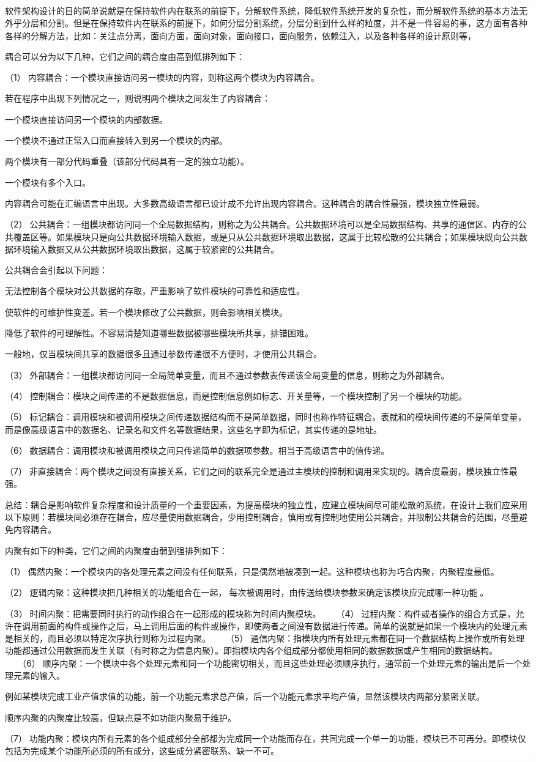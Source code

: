 软件架构设计的目的简单说就是在保持软件内在联系的前提下，分解软件系统，降低软件系统开发的复杂性，而分解软件系统的基本方法无外乎分层和分割。但是在保持软件内在联系的前提下，如何分层分割系统，分层分割到什么样的粒度，并不是一件容易的事，这方面有各种各样的分解方法，比如：关注点分离，面向方面，面向对象，面向接口，面向服务，依赖注入，以及各种各样的设计原则等，

耦合可以分为以下几种，它们之间的耦合度由高到低排列如下：

（1） 内容耦合：一个模块直接访问另一模块的内容，则称这两个模块为内容耦合。

若在程序中出现下列情况之一，则说明两个模块之间发生了内容耦合：

一个模块直接访问另一个模块的内部数据。

一个模块不通过正常入口而直接转入到另一个模块的内部。

两个模块有一部分代码重叠（该部分代码具有一定的独立功能）。

一个模块有多个入口。

内容耦合可能在汇编语言中出现。大多数高级语言都已设计成不允许出现内容耦合。这种耦合的耦合性最强，模块独立性最弱。

（2） 公共耦合：一组模块都访问同一个全局数据结构，则称之为公共耦合。公共数据环境可以是全局数据结构、共享的通信区、内存的公共覆盖区等。如果模块只是向公共数据环境输入数据，或是只从公共数据环境取出数据，这属于比较松散的公共耦合；如果模块既向公共数据环境输入数据又从公共数据环境取出数据，这属于较紧密的公共耦合。

公共耦合会引起以下问题：

无法控制各个模块对公共数据的存取，严重影响了软件模块的可靠性和适应性。

使软件的可维护性变差。若一个模块修改了公共数据，则会影响相关模块。

降低了软件的可理解性。不容易清楚知道哪些数据被哪些模块所共享，排错困难。

一般地，仅当模块间共享的数据很多且通过参数传递很不方便时，才使用公共耦合。

（3） 外部耦合：一组模块都访问同一全局简单变量，而且不通过参数表传递该全局变量的信息，则称之为外部耦合。

（4） 控制耦合：模块之间传递的不是数据信息，而是控制信息例如标志、开关量等，一个模块控制了另一个模块的功能。

（5） 标记耦合：调用模块和被调用模块之间传递数据结构而不是简单数据，同时也称作特征耦合。表就和的模块间传递的不是简单变量，而是像高级语言中的数据名、记录名和文件名等数据结果，这些名字即为标记，其实传递的是地址。

（6） 数据耦合：调用模块和被调用模块之间只传递简单的数据项参数。相当于高级语言中的值传递。

（7） 非直接耦合：两个模块之间没有直接关系，它们之间的联系完全是通过主模块的控制和调用来实现的。耦合度最弱，模块独立性最强。

总结：耦合是影响软件复杂程度和设计质量的一个重要因素，为提高模块的独立性，应建立模块间尽可能松散的系统，在设计上我们应采用以下原则：若模块间必须存在耦合，应尽量使用数据耦合，少用控制耦合，慎用或有控制地使用公共耦合，并限制公共耦合的范围，尽量避免内容耦合。

内聚有如下的种类，它们之间的内聚度由弱到强排列如下：

（1） 偶然内聚：一个模块内的各处理元素之间没有任何联系，只是偶然地被凑到一起。这种模块也称为巧合内聚，内聚程度最低。

（2） 逻辑内聚：这种模块把几种相关的功能组合在一起， 每次被调用时，由传送给模块参数来确定该模块应完成哪一种功能 。

（3） 时间内聚：把需要同时执行的动作组合在一起形成的模块称为时间内聚模块。 
　　（4） 过程内聚：构件或者操作的组合方式是，允许在调用前面的构件或操作之后，马上调用后面的构件或操作，即使两者之间没有数据进行传递。简单的说就是如果一个模块内的处理元素是相关的，而且必须以特定次序执行则称为过程内聚。 
　　（5） 通信内聚：指模块内所有处理元素都在同一个数据结构上操作或所有处理功能都通过公用数据而发生关联（有时称之为信息内聚）。即指模块内各个组成部分都使用相同的数据数据或产生相同的数据结构。 
　　（6） 顺序内聚：一个模块中各个处理元素和同一个功能密切相关，而且这些处理必须顺序执行，通常前一个处理元素的输出是后一个处理元素的输入。

例如某模块完成工业产值求值的功能，前一个功能元素求总产值，后一个功能元素求平均产值，显然该模块内两部分紧密关联。

顺序内聚的内聚度比较高，但缺点是不如功能内聚易于维护。

（7） 功能内聚：模块内所有元素的各个组成部分全部都为完成同一个功能而存在，共同完成一个单一的功能，模块已不可再分。即模块仅包括为完成某个功能所必须的所有成分，这些成分紧密联系、缺一不可。

